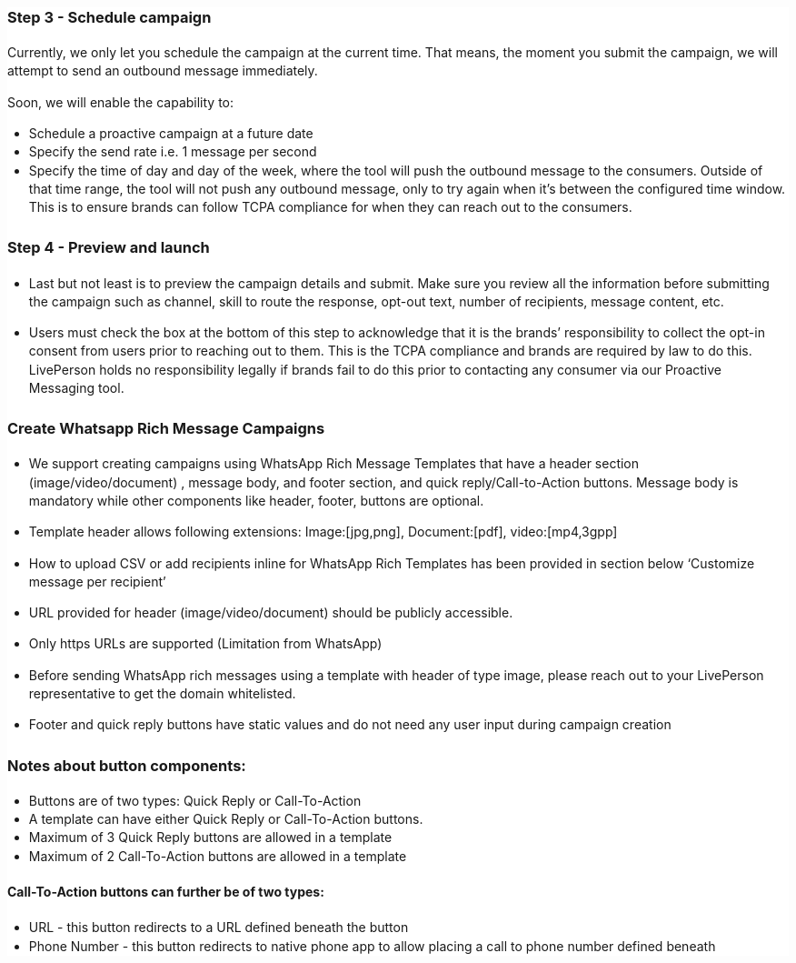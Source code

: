 ### Step 3 - Schedule campaign

Currently, we only let you schedule the campaign at the current time. That means, the moment you submit the campaign, we will attempt to send an outbound message immediately. 

Soon, we will enable the capability to:
* Schedule a proactive campaign at a future date
*  Specify the send rate i.e. 1 message per second
*  Specify the time of day and day of the week, where the tool will push the outbound message to the consumers. Outside of that time range, the tool will not push any outbound message, only to try again when it’s between the configured time window. This is to ensure brands can follow TCPA compliance for when they can reach out to the consumers. 

### Step 4 - Preview  and launch

* Last but not least is to preview the campaign details and submit. Make sure you review all the information before submitting the campaign such as channel, skill to route the response, opt-out text, number of recipients, message content, etc. 

* Users must check the box at the bottom of this step to acknowledge that it is the brands’ responsibility to collect the opt-in consent from users prior to reaching out to them. This is the TCPA compliance and brands are required by law to do this. LivePerson holds no responsibility legally if brands fail to do this prior to contacting any consumer via our Proactive Messaging tool.

### Create Whatsapp Rich Message Campaigns 

* We support creating campaigns using WhatsApp Rich Message Templates that have a header section (image/video/document) , message body, and footer section, and quick reply/Call-to-Action buttons. Message body is mandatory while other components like header, footer, buttons are optional. 

* Template header allows following extensions: 
Image:[jpg,png],
Document:[pdf],
video:[mp4,3gpp]

* How to upload CSV or add recipients inline for WhatsApp Rich Templates has been provided in section below ‘Customize message per recipient’
* URL provided for header (image/video/document) should be publicly accessible.
* Only https URLs are supported (Limitation from WhatsApp)
* Before sending WhatsApp rich messages using a template with header of type image, please reach out to your LivePerson representative to get the domain whitelisted.
* Footer and quick reply buttons have static values and do not need any user input during campaign creation

### Notes about button components:
* Buttons are of two types: Quick Reply or Call-To-Action
* A template can have either Quick Reply or Call-To-Action buttons. 
* Maximum of 3 Quick Reply buttons are allowed in a template
* Maximum of 2 Call-To-Action buttons are allowed in a template

#### Call-To-Action buttons can further be of two types: 
* URL - this button redirects to a URL defined beneath the button
* Phone Number - this button redirects to native phone app to allow placing a call to phone number defined beneath

